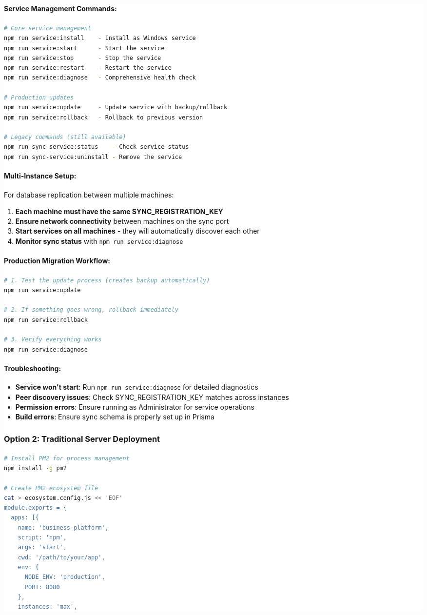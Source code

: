#### Service Management Commands:
```bash
# Core service management
npm run service:install    - Install as Windows service
npm run service:start      - Start the service
npm run service:stop       - Stop the service
npm run service:restart    - Restart the service
npm run service:diagnose   - Comprehensive health check

# Production updates
npm run service:update     - Update service with backup/rollback
npm run service:rollback   - Rollback to previous version

# Legacy commands (still available)
npm run sync-service:status    - Check service status
npm run sync-service:uninstall - Remove the service
```

#### Multi-Instance Setup:

For database replication between multiple machines:

1. **Each machine must have the same SYNC_REGISTRATION_KEY**
2. **Ensure network connectivity** between machines on the sync port
3. **Start services on all machines** - they will automatically discover each other
4. **Monitor sync status** with `npm run service:diagnose`

#### Production Migration Workflow:

```bash
# 1. Test the update process (creates backup automatically)
npm run service:update

# 2. If something goes wrong, rollback immediately
npm run service:rollback

# 3. Verify everything works
npm run service:diagnose
```

#### Troubleshooting:

- **Service won't start**: Run `npm run service:diagnose` for detailed diagnostics
- **Peer discovery issues**: Check SYNC_REGISTRATION_KEY matches across instances
- **Permission errors**: Ensure running as Administrator for service operations
- **Build errors**: Ensure sync schema is properly set up in Prisma

### Option 2: Traditional Server Deployment

```bash
# Install PM2 for process management
npm install -g pm2

# Create PM2 ecosystem file
cat > ecosystem.config.js << 'EOF'
module.exports = {
  apps: [{
    name: 'business-platform',
    script: 'npm',
    args: 'start',
    cwd: '/path/to/your/app',
    env: {
      NODE_ENV: 'production',
      PORT: 8080
    },
    instances: 'max',
```